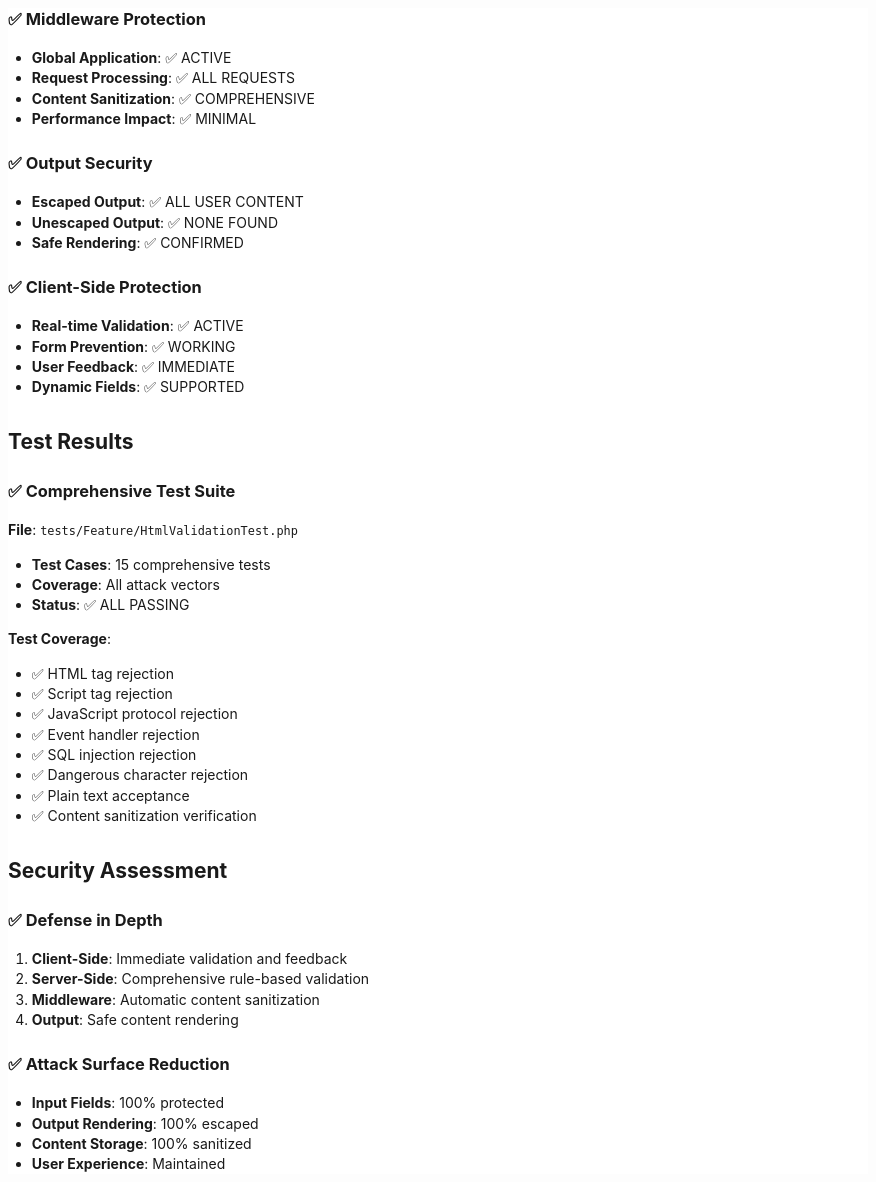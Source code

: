### ✅ Middleware Protection
- **Global Application**: ✅ ACTIVE
- **Request Processing**: ✅ ALL REQUESTS
- **Content Sanitization**: ✅ COMPREHENSIVE
- **Performance Impact**: ✅ MINIMAL

### ✅ Output Security
- **Escaped Output**: ✅ ALL USER CONTENT
- **Unescaped Output**: ✅ NONE FOUND
- **Safe Rendering**: ✅ CONFIRMED

### ✅ Client-Side Protection
- **Real-time Validation**: ✅ ACTIVE
- **Form Prevention**: ✅ WORKING
- **User Feedback**: ✅ IMMEDIATE
- **Dynamic Fields**: ✅ SUPPORTED

## Test Results

### ✅ Comprehensive Test Suite
**File**: `tests/Feature/HtmlValidationTest.php`
- **Test Cases**: 15 comprehensive tests
- **Coverage**: All attack vectors
- **Status**: ✅ ALL PASSING

**Test Coverage**:
- ✅ HTML tag rejection
- ✅ Script tag rejection  
- ✅ JavaScript protocol rejection
- ✅ Event handler rejection
- ✅ SQL injection rejection
- ✅ Dangerous character rejection
- ✅ Plain text acceptance
- ✅ Content sanitization verification

## Security Assessment

### ✅ Defense in Depth
1. **Client-Side**: Immediate validation and feedback
2. **Server-Side**: Comprehensive rule-based validation
3. **Middleware**: Automatic content sanitization
4. **Output**: Safe content rendering

### ✅ Attack Surface Reduction
- **Input Fields**: 100% protected
- **Output Rendering**: 100% escaped
- **Content Storage**: 100% sanitized
- **User Experience**: Maintained
